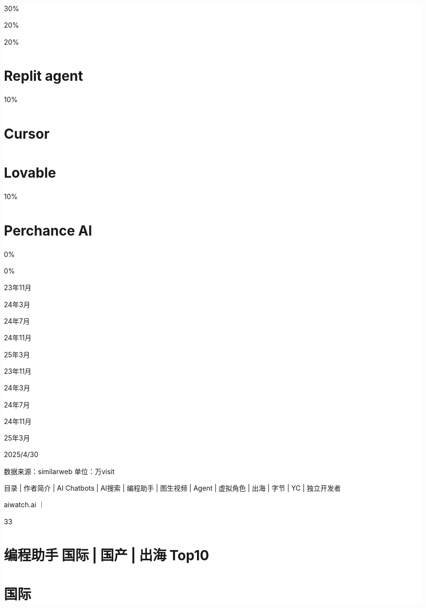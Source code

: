 30%

20%

20%

# Replit agent

10%

# Cursor

# Lovable

10%

# Perchance AI

0%

0%

23年11月

24年3月

24年7月

24年11月

25年3月

23年11月

24年3月

24年7月

24年11月

25年3月

2025/4/30

数据来源：similarweb 单位：万visit

目录 | 作者简介 | AI Chatbots | AI搜索 | 编程助手 | 图生视频 | Agent | 虚拟角色 | 出海 | 字节 | YC | 独立开发者

aiwatch.ai ｜

33

# 编程助手 国际 | 国产 | 出海 Top10

# 国际
